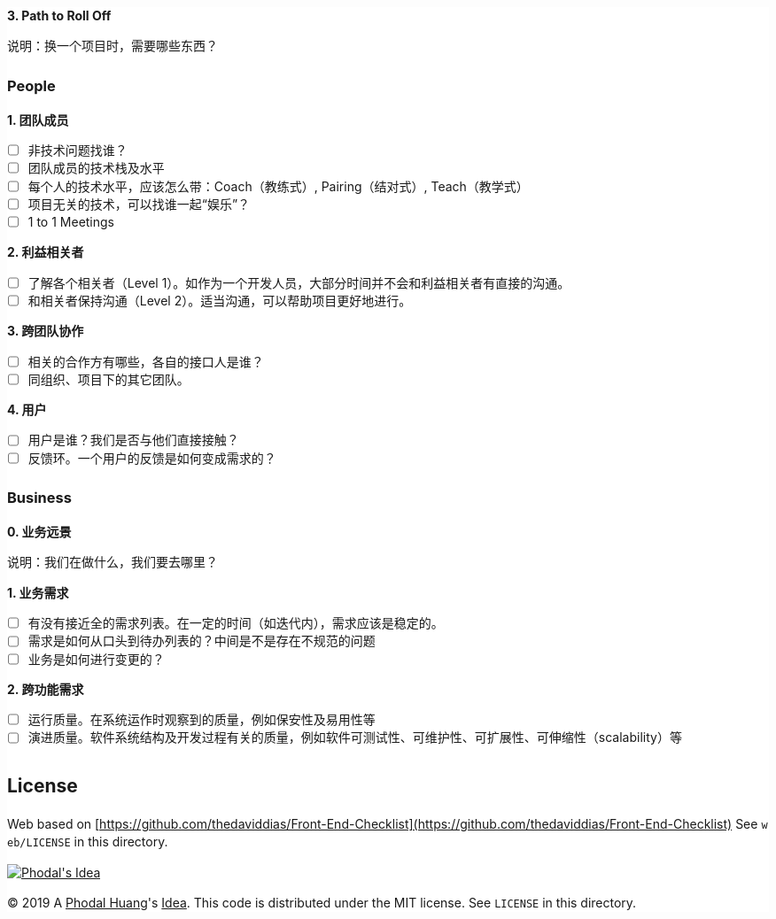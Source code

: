 **3. Path to Roll Off**
 
说明：换一个项目时，需要哪些东西？

### People

**1. 团队成员**

 - [ ] 非技术问题找谁？
 - [ ] 团队成员的技术栈及水平
 - [ ] 每个人的技术水平，应该怎么带：Coach（教练式）, Pairing（结对式）, Teach（教学式）
 - [ ] 项目无关的技术，可以找谁一起“娱乐”？
 - [ ] 1 to 1 Meetings

**2. 利益相关者**

 - [ ] 了解各个相关者（Level 1）。如作为一个开发人员，大部分时间并不会和利益相关者有直接的沟通。
 - [ ] 和相关者保持沟通（Level 2）。适当沟通，可以帮助项目更好地进行。

**3. 跨团队协作**

 - [ ] 相关的合作方有哪些，各自的接口人是谁？
 - [ ] 同组织、项目下的其它团队。

**4. 用户**

 - [ ] 用户是谁？我们是否与他们直接接触？
 - [ ] 反馈环。一个用户的反馈是如何变成需求的？

### Business

**0. 业务远景**

说明：我们在做什么，我们要去哪里？

**1. 业务需求**

 - [ ] 有没有接近全的需求列表。在一定的时间（如迭代内），需求应该是稳定的。
 - [ ] 需求是如何从口头到待办列表的？中间是不是存在不规范的问题
 - [ ] 业务是如何进行变更的？

**2. 跨功能需求**

 - [ ] 运行质量。在系统运作时观察到的质量，例如保安性及易用性等
 - [ ] 演进质量。软件系统结构及开发过程有关的质量，例如软件可测试性、可维护性、可扩展性、可伸缩性（scalability）等

License
---

Web based on [https://github.com/thedaviddias/Front-End-Checklist](https://github.com/thedaviddias/Front-End-Checklist) See `web/LICENSE` in this directory.

[![Phodal's Idea](http://brand.phodal.com/shields/idea-small.svg)](http://ideas.phodal.com/)

© 2019 A [Phodal Huang](https://www.phodal.com)'s [Idea](http://github.com/phodal/ideas).  This code is distributed under the MIT license. See `LICENSE` in this directory.
